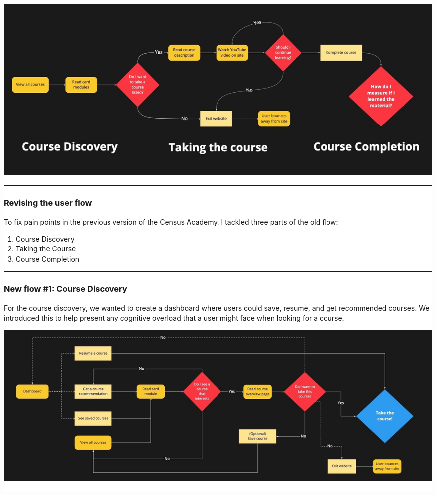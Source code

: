 ![Census Academy](../images/c_academy/user_flow_diagram.jpg)

--- 

### Revising the user flow

To fix pain points in the previous version of the Census Academy, I tackled three parts of the old flow:

1. Course Discovery
2. Taking the Course
3. Course Completion 

--- 


### New flow #1: Course Discovery
For the course discovery, we wanted to create a dashboard where users could save, resume, and get recommended courses. We introduced this to help present any cognitive overload that a user might face when looking for a course.

![Census Academy](../images/c_academy/coursediscovery.jpg)

--- 